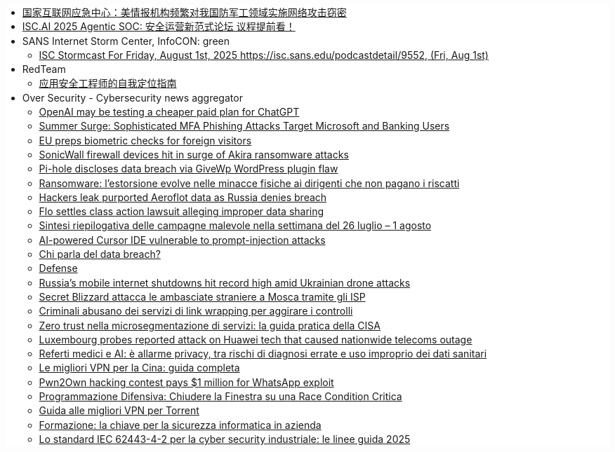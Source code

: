   - [国家互联网应急中心：美情报机构频繁对我国防军工领域实施网络攻击窃密](https://mp.weixin.qq.com/s?__biz=MzA4MTg0MDQ4Nw==&mid=2247581419&idx=1&sn=27a1d0026cee78dca4c1eb32272b74a0)
  - [ISC.AI 2025 Agentic SOC: 安全运营新范式论坛 议程提前看！](https://mp.weixin.qq.com/s?__biz=MzA4MTg0MDQ4Nw==&mid=2247581419&idx=2&sn=df40e54b1944eb3397489bb4bf4106bf)
- SANS Internet Storm Center, InfoCON: green
  - [ISC Stormcast For Friday, August 1st, 2025 https://isc.sans.edu/podcastdetail/9552, (Fri, Aug 1st)](https://isc.sans.edu/diary/rss/32164)
- RedTeam
  - [应用安全工程师的自我定位指南](https://mp.weixin.qq.com/s?__biz=Mzg5NjAxNjc5OQ==&mid=2247484501&idx=1&sn=b0b6b5af6db86a52f7814228a5c52f24)
- Over Security - Cybersecurity news aggregator
  - [OpenAI may be testing a cheaper paid plan for ChatGPT](https://www.bleepingcomputer.com/news/artificial-intelligence/openai-may-be-testing-a-cheaper-paid-plan-for-chatgpt/)
  - [Summer Surge: Sophisticated MFA Phishing Attacks Target Microsoft and Banking Users](https://pixmsecurity.com/blog/blog/summer-surge-sophisticated-mfa-phishing-attacks-target-microsoft-and-banking-users/)
  - [EU preps biometric checks for foreign visitors](https://therecord.media/eu-preps-biometric-checks-travel)
  - [SonicWall firewall devices hit in surge of Akira ransomware attacks](https://www.bleepingcomputer.com/news/security/surge-of-akira-ransomware-attacks-hits-sonicwall-firewall-devices/)
  - [Pi-hole discloses data breach via GiveWp WordPress plugin flaw](https://www.bleepingcomputer.com/news/security/pi-hole-discloses-data-breach-via-givewp-wordpress-plugin-flaw/)
  - [Ransomware: l’estorsione evolve nelle minacce fisiche ai dirigenti che non pagano i riscatti](https://www.cybersecurity360.it/news/ransomware-nel-2025-lestorsione-evolve-nelle-minacce-fisiche-ai-dirigenti-che-non-pagano-i-riscatti/)
  - [Hackers leak purported Aeroflot data as Russia denies breach](https://therecord.media/hackers-leak-purported-aeroflot-data)
  - [Flo settles class action lawsuit alleging improper data sharing](https://therecord.media/flo-app-settlement-class-action-suit-data-sharing-meta)
  - [Sintesi riepilogativa delle campagne malevole nella settimana del 26 luglio – 1 agosto](https://cert-agid.gov.it/news/sintesi-riepilogativa-delle-campagne-malevole-nella-settimana-del-26-luglio-1-agosto/)
  - [AI-powered Cursor IDE vulnerable to prompt-injection attacks](https://www.bleepingcomputer.com/news/security/ai-powered-cursor-ide-vulnerable-to-prompt-injection-attacks/)
  - [Chi parla del data breach?](https://www.cybersecurity360.it/soluzioni-aziendali/chi-parla-del-data-breach/)
  - [Defense](https://roccosicilia.com/2025/08/01/defense/)
  - [Russia’s mobile internet shutdowns hit record high amid Ukrainian drone attacks](https://therecord.media/russia-mobile-internet-shutdowns-record)
  - [Secret Blizzard attacca le ambasciate straniere a Mosca tramite gli ISP](https://www.securityinfo.it/2025/08/01/secret-blizzard-attacca-le-ambasciate-straniere-a-mosca-tramite-gli-isp/)
  - [Criminali abusano dei servizi di link wrapping per aggirare i controlli](https://www.securityinfo.it/2025/08/01/criminali-abusano-dei-servizi-di-link-wrapping-per-aggirare-i-controlli/)
  - [Zero trust nella microsegmentazione di servizi: la guida pratica della CISA](https://www.cybersecurity360.it/soluzioni-aziendali/zero-trust-nella-microsegmentazione-di-servizi-la-guida-pratica-della-cisa/)
  - [Luxembourg probes reported attack on Huawei tech that caused nationwide telecoms outage](https://therecord.media/luxembourg-telecom-outage-reported-cyberattack-huawei-tech)
  - [Referti medici e AI: è allarme privacy, tra rischi di diagnosi errate e uso improprio dei dati sanitari](https://www.cybersecurity360.it/news/referti-medici-e-ai-e-allarme-privacy-tra-rischi-di-diagnosi-errate-e-uso-improprio-dei-dati-sanitari/)
  - [Le migliori VPN per la Cina: guida completa](https://www.cybersecurity360.it/cultura-cyber/le-migliori-vpn-per-la-cina/)
  - [Pwn2Own hacking contest pays $1 million for WhatsApp exploit](https://www.bleepingcomputer.com/news/security/pwn2own-hacking-contest-pays-1-million-for-whatsapp-exploit/)
  - [Programmazione Difensiva: Chiudere la Finestra su una Race Condition Critica](https://codiceinsicuro.it/blog/programmazione-difensiva-chiudere-la-finestra-su-una-race-condition-critica/)
  - [Guida alle migliori VPN per Torrent](https://www.cybersecurity360.it/cultura-cyber/le-migliori-vpn-per-torrent/)
  - [Formazione: la chiave per la sicurezza informatica in azienda](https://www.cybersecurity360.it/cultura-cyber/formazione-la-chiave-per-la-sicurezza-informatica-in-azienda/)
  - [Lo standard IEC 62443-4-2 per la cyber security industriale: le linee guida 2025](https://www.cybersecurity360.it/legal/lo-standard-iec-62443-4-2-per-la-cyber-security-industriale-le-linee-guida/)